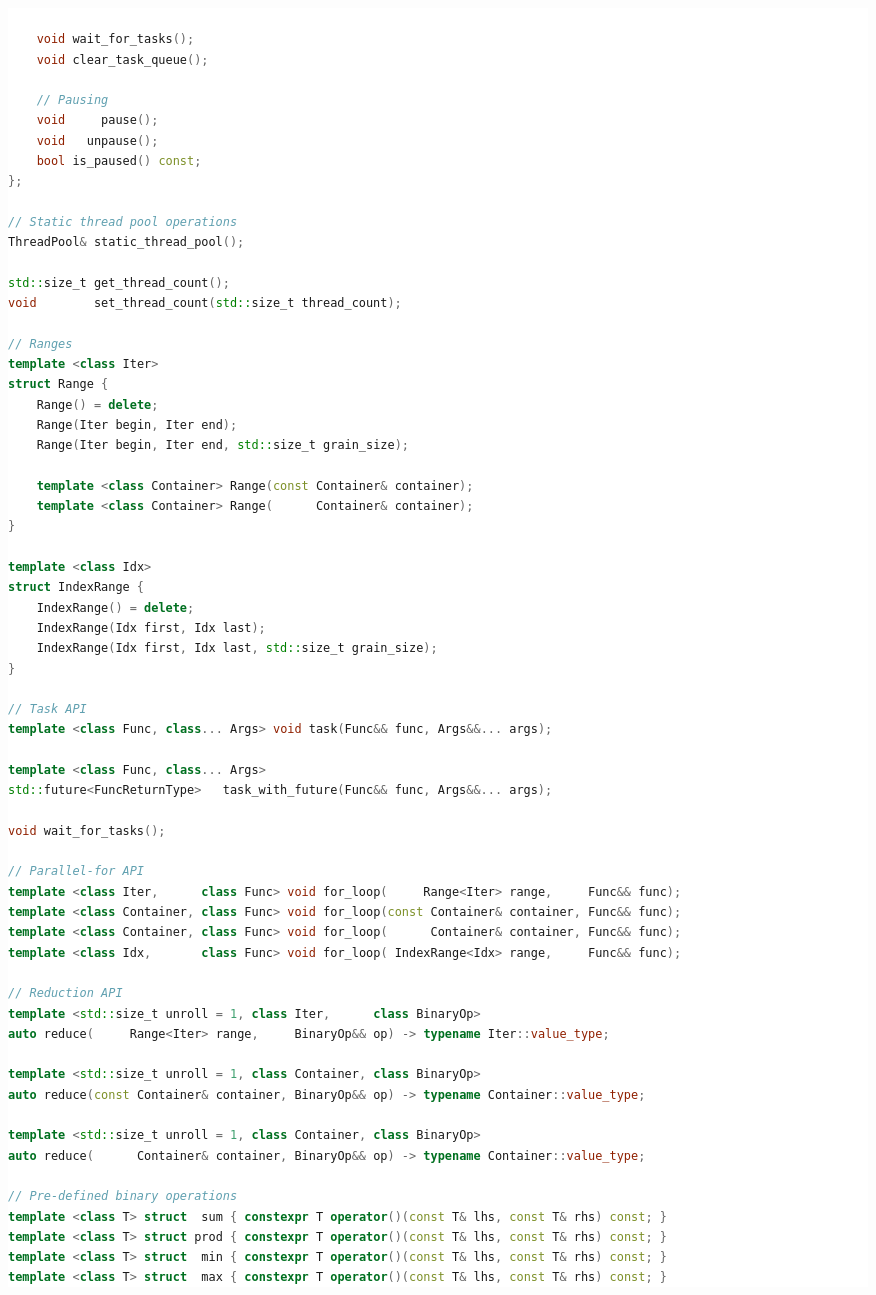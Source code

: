 ```cpp
    
    void wait_for_tasks();
    void clear_task_queue();
    
    // Pausing
    void     pause();
    void   unpause();
    bool is_paused() const;
};

// Static thread pool operations
ThreadPool& static_thread_pool();

std::size_t get_thread_count();
void        set_thread_count(std::size_t thread_count);

// Ranges
template <class Iter>
struct Range {
    Range() = delete;
    Range(Iter begin, Iter end);
    Range(Iter begin, Iter end, std::size_t grain_size);
    
    template <class Container> Range(const Container& container);
    template <class Container> Range(      Container& container);
}

template <class Idx>
struct IndexRange {
    IndexRange() = delete;
    IndexRange(Idx first, Idx last);
    IndexRange(Idx first, Idx last, std::size_t grain_size);
}

// Task API
template <class Func, class... Args> void task(Func&& func, Args&&... args);

template <class Func, class... Args>
std::future<FuncReturnType>   task_with_future(Func&& func, Args&&... args);

void wait_for_tasks();

// Parallel-for API
template <class Iter,      class Func> void for_loop(     Range<Iter> range,     Func&& func);
template <class Container, class Func> void for_loop(const Container& container, Func&& func);
template <class Container, class Func> void for_loop(      Container& container, Func&& func);
template <class Idx,       class Func> void for_loop( IndexRange<Idx> range,     Func&& func);

// Reduction API
template <std::size_t unroll = 1, class Iter,      class BinaryOp>
auto reduce(     Range<Iter> range,     BinaryOp&& op) -> typename Iter::value_type;

template <std::size_t unroll = 1, class Container, class BinaryOp>
auto reduce(const Container& container, BinaryOp&& op) -> typename Container::value_type;

template <std::size_t unroll = 1, class Container, class BinaryOp>
auto reduce(      Container& container, BinaryOp&& op) -> typename Container::value_type;

// Pre-defined binary operations
template <class T> struct  sum { constexpr T operator()(const T& lhs, const T& rhs) const; }
template <class T> struct prod { constexpr T operator()(const T& lhs, const T& rhs) const; }
template <class T> struct  min { constexpr T operator()(const T& lhs, const T& rhs) const; }
template <class T> struct  max { constexpr T operator()(const T& lhs, const T& rhs) const; }
```